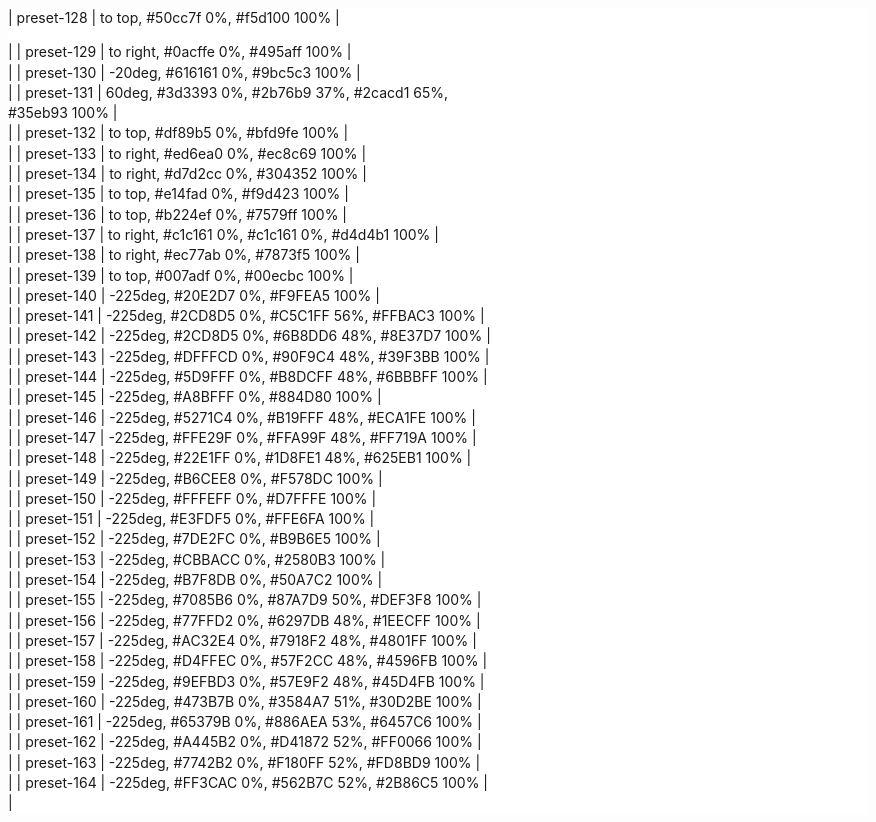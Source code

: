 | preset-128 | to top, #50cc7f 0%, #f5d100 100% | <div class="width-16 height-8 bg-gradient-preset-128 curve-border shadow"></div> |
| preset-129 | to right, #0acffe 0%, #495aff 100% | <div class="width-16 height-8 bg-gradient-preset-129 curve-border shadow"></div> |
| preset-130 | -20deg, #616161 0%, #9bc5c3 100% | <div class="width-16 height-8 bg-gradient-preset-130 curve-border shadow"></div> |
| preset-131 | 60deg, #3d3393 0%, #2b76b9 37%, #2cacd1 65%, <br>#35eb93 100% | <div class="width-16 height-8 bg-gradient-preset-131 curve-border shadow"></div> |
| preset-132 | to top, #df89b5 0%, #bfd9fe 100% | <div class="width-16 height-8 bg-gradient-preset-132 curve-border shadow"></div> |
| preset-133 | to right, #ed6ea0 0%, #ec8c69 100% | <div class="width-16 height-8 bg-gradient-preset-133 curve-border shadow"></div> |
| preset-134 | to right, #d7d2cc 0%, #304352 100% | <div class="width-16 height-8 bg-gradient-preset-134 curve-border shadow"></div> |
| preset-135 | to top, #e14fad 0%, #f9d423 100% | <div class="width-16 height-8 bg-gradient-preset-135 curve-border shadow"></div> |
| preset-136 | to top, #b224ef 0%, #7579ff 100% | <div class="width-16 height-8 bg-gradient-preset-136 curve-border shadow"></div> |
| preset-137 | to right, #c1c161 0%, #c1c161 0%, #d4d4b1 100% | <div class="width-16 height-8 bg-gradient-preset-137 curve-border shadow"></div> |
| preset-138 | to right, #ec77ab 0%, #7873f5 100% | <div class="width-16 height-8 bg-gradient-preset-138 curve-border shadow"></div> |
| preset-139 | to top, #007adf 0%, #00ecbc 100% | <div class="width-16 height-8 bg-gradient-preset-139 curve-border shadow"></div> |
| preset-140 | -225deg, #20E2D7 0%, #F9FEA5 100% | <div class="width-16 height-8 bg-gradient-preset-140 curve-border shadow"></div> |
| preset-141 | -225deg, #2CD8D5 0%, #C5C1FF 56%, #FFBAC3 100% | <div class="width-16 height-8 bg-gradient-preset-141 curve-border shadow"></div> |
| preset-142 | -225deg, #2CD8D5 0%, #6B8DD6 48%, #8E37D7 100% | <div class="width-16 height-8 bg-gradient-preset-142 curve-border shadow"></div> |
| preset-143 | -225deg, #DFFFCD 0%, #90F9C4 48%, #39F3BB 100% | <div class="width-16 height-8 bg-gradient-preset-143 curve-border shadow"></div> |
| preset-144 | -225deg, #5D9FFF 0%, #B8DCFF 48%, #6BBBFF 100% | <div class="width-16 height-8 bg-gradient-preset-144 curve-border shadow"></div> |
| preset-145 | -225deg, #A8BFFF 0%, #884D80 100% | <div class="width-16 height-8 bg-gradient-preset-145 curve-border shadow"></div> |
| preset-146 | -225deg, #5271C4 0%, #B19FFF 48%, #ECA1FE 100% | <div class="width-16 height-8 bg-gradient-preset-146 curve-border shadow"></div> |
| preset-147 | -225deg, #FFE29F 0%, #FFA99F 48%, #FF719A 100% | <div class="width-16 height-8 bg-gradient-preset-147 curve-border shadow"></div> |
| preset-148 | -225deg, #22E1FF 0%, #1D8FE1 48%, #625EB1 100% | <div class="width-16 height-8 bg-gradient-preset-148 curve-border shadow"></div> |
| preset-149 | -225deg, #B6CEE8 0%, #F578DC 100% | <div class="width-16 height-8 bg-gradient-preset-149 curve-border shadow"></div> |
| preset-150 | -225deg, #FFFEFF 0%, #D7FFFE 100% | <div class="width-16 height-8 bg-gradient-preset-150 curve-border shadow"></div> |
| preset-151 | -225deg, #E3FDF5 0%, #FFE6FA 100% | <div class="width-16 height-8 bg-gradient-preset-151 curve-border shadow"></div> |
| preset-152 | -225deg, #7DE2FC 0%, #B9B6E5 100% | <div class="width-16 height-8 bg-gradient-preset-152 curve-border shadow"></div> |
| preset-153 | -225deg, #CBBACC 0%, #2580B3 100% | <div class="width-16 height-8 bg-gradient-preset-153 curve-border shadow"></div> |
| preset-154 | -225deg, #B7F8DB 0%, #50A7C2 100% | <div class="width-16 height-8 bg-gradient-preset-154 curve-border shadow"></div> |
| preset-155 | -225deg, #7085B6 0%, #87A7D9 50%, #DEF3F8 100% | <div class="width-16 height-8 bg-gradient-preset-155 curve-border shadow"></div> |
| preset-156 | -225deg, #77FFD2 0%, #6297DB 48%, #1EECFF 100% | <div class="width-16 height-8 bg-gradient-preset-156 curve-border shadow"></div> |
| preset-157 | -225deg, #AC32E4 0%, #7918F2 48%, #4801FF 100% | <div class="width-16 height-8 bg-gradient-preset-157 curve-border shadow"></div> |
| preset-158 | -225deg, #D4FFEC 0%, #57F2CC 48%, #4596FB 100% | <div class="width-16 height-8 bg-gradient-preset-158 curve-border shadow"></div> |
| preset-159 | -225deg, #9EFBD3 0%, #57E9F2 48%, #45D4FB 100% | <div class="width-16 height-8 bg-gradient-preset-159 curve-border shadow"></div> |
| preset-160 | -225deg, #473B7B 0%, #3584A7 51%, #30D2BE 100% | <div class="width-16 height-8 bg-gradient-preset-160 curve-border shadow"></div> |
| preset-161 | -225deg, #65379B 0%, #886AEA 53%, #6457C6 100% | <div class="width-16 height-8 bg-gradient-preset-161 curve-border shadow"></div> |
| preset-162 | -225deg, #A445B2 0%, #D41872 52%, #FF0066 100% | <div class="width-16 height-8 bg-gradient-preset-162 curve-border shadow"></div>  |
| preset-163 | -225deg, #7742B2 0%, #F180FF 52%, #FD8BD9 100% | <div class="width-16 height-8 bg-gradient-preset-163 curve-border shadow"></div> |
| preset-164 | -225deg, #FF3CAC 0%, #562B7C 52%, #2B86C5 100% | <div class="width-16 height-8 bg-gradient-preset-164 curve-border shadow"></div> |